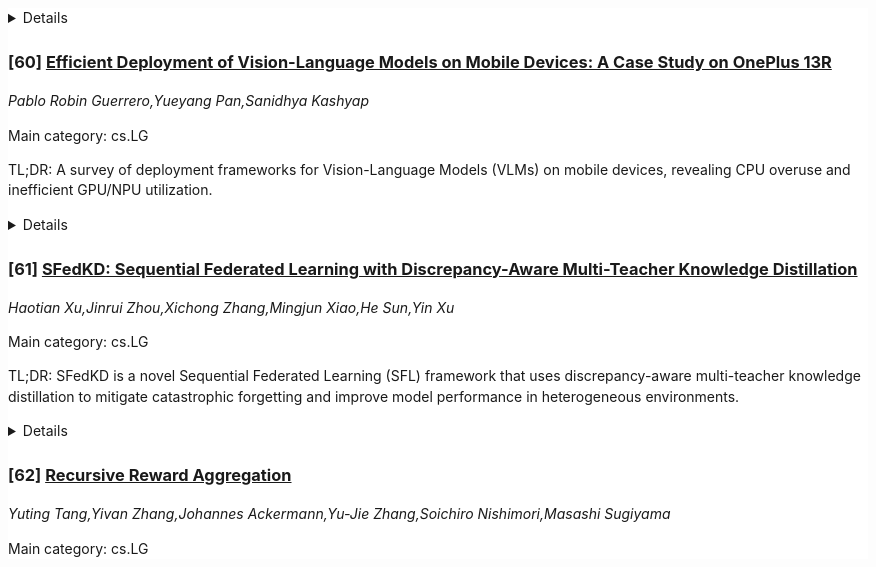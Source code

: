 
<details><summary>Details</summary></details>


### [60] [Efficient Deployment of Vision-Language Models on Mobile Devices: A Case Study on OnePlus 13R](https://arxiv.org/abs/2507.08505)
*Pablo Robin Guerrero,Yueyang Pan,Sanidhya Kashyap*

Main category: cs.LG

TL;DR: A survey of deployment frameworks for Vision-Language Models (VLMs) on mobile devices, revealing CPU overuse and inefficient GPU/NPU utilization.


<details><summary>Details</summary></details>


### [61] [SFedKD: Sequential Federated Learning with Discrepancy-Aware Multi-Teacher Knowledge Distillation](https://arxiv.org/abs/2507.08508)
*Haotian Xu,Jinrui Zhou,Xichong Zhang,Mingjun Xiao,He Sun,Yin Xu*

Main category: cs.LG

TL;DR: SFedKD is a novel Sequential Federated Learning (SFL) framework that uses discrepancy-aware multi-teacher knowledge distillation to mitigate catastrophic forgetting and improve model performance in heterogeneous environments.


<details><summary>Details</summary></details>


### [62] [Recursive Reward Aggregation](https://arxiv.org/abs/2507.08537)
*Yuting Tang,Yivan Zhang,Johannes Ackermann,Yu-Jie Zhang,Soichiro Nishimori,Masashi Sugiyama*

Main category: cs.LG


